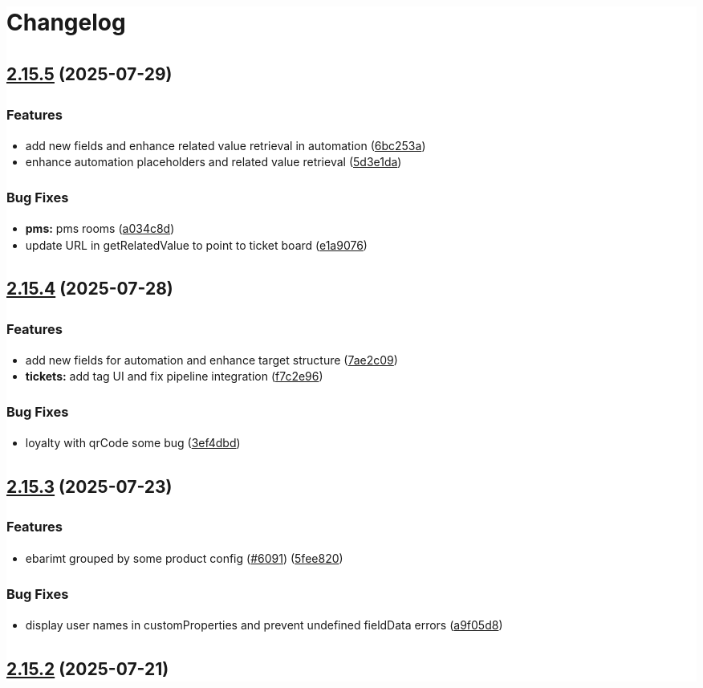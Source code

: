 # Changelog

## [2.15.5](https://github.com/erxes/erxes/compare/2.15.4...2.15.5) (2025-07-29)

### Features

- add new fields and enhance related value retrieval in automation ([6bc253a](https://github.com/erxes/erxes/commit/6bc253a713b51ec1df7c522d7de5d355afd1452e))
- enhance automation placeholders and related value retrieval ([5d3e1da](https://github.com/erxes/erxes/commit/5d3e1da38ffb2166cb8d0de1c7f1e732280b1524))

### Bug Fixes

- **pms:** pms rooms ([a034c8d](https://github.com/erxes/erxes/commit/a034c8dfa12f33e1a3653a3a12d40403e3e72141))
- update URL in getRelatedValue to point to ticket board ([e1a9076](https://github.com/erxes/erxes/commit/e1a90767fe7d25569d626172b2d35247fe6bf252))

## [2.15.4](https://github.com/erxes/erxes/compare/2.15.3...2.15.4) (2025-07-28)

### Features

- add new fields for automation and enhance target structure ([7ae2c09](https://github.com/erxes/erxes/commit/7ae2c09b4375294e68ff8a6c008c0a62f3190670))
- **tickets:** add tag UI and fix pipeline integration ([f7c2e96](https://github.com/erxes/erxes/commit/f7c2e966f9caace3bcb1a7d5d10cb8c5993ba3cc))

### Bug Fixes

- loyalty with qrCode some bug ([3ef4dbd](https://github.com/erxes/erxes/commit/3ef4dbdf2ab838f3283f0e3af3334c684bbeda4c))

## [2.15.3](https://github.com/erxes/erxes/compare/2.15.2...2.15.3) (2025-07-23)

### Features

- ebarimt grouped by some product config ([#6091](https://github.com/erxes/erxes/issues/6091)) ([5fee820](https://github.com/erxes/erxes/commit/5fee8206054a4e44f43580d4fb4b72aab8d6320c))

### Bug Fixes

- display user names in customProperties and prevent undefined fieldData errors ([a9f05d8](https://github.com/erxes/erxes/commit/a9f05d81f445b2ab5648cc5fed4c445a617f1677))

## [2.15.2](https://github.com/erxes/erxes/compare/2.15.1...2.15.2) (2025-07-21)

